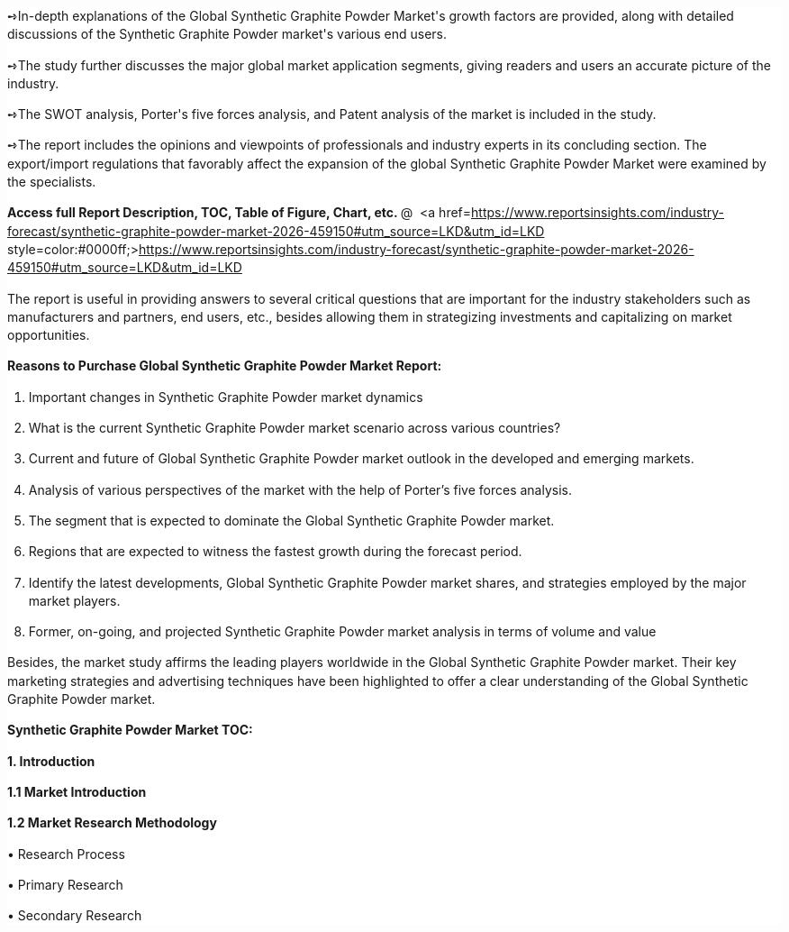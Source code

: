 ➺In-depth explanations of the Global Synthetic Graphite Powder Market's growth factors are provided, along with detailed discussions of the Synthetic Graphite Powder market's various end users.

➺The study further discusses the major global market application segments, giving readers and users an accurate picture of the industry.

➺The SWOT analysis, Porter's five forces analysis, and Patent analysis of the market is included in the study.

➺The report includes the opinions and viewpoints of professionals and industry experts in its concluding section. The export/import regulations that favorably affect the expansion of the global Synthetic Graphite Powder Market were examined by the specialists.

<strong>Access full Report Description, TOC, Table of Figure, Chart, etc. </strong>@  <a href=https://www.reportsinsights.com/industry-forecast/synthetic-graphite-powder-market-2026-459150#utm_source=LKD&utm_id=LKD style=color:#0000ff;>https://www.reportsinsights.com/industry-forecast/synthetic-graphite-powder-market-2026-459150#utm_source=LKD&utm_id=LKD</a></font>

The report is useful in providing answers to several critical questions that are important for the industry stakeholders such as manufacturers and partners, end users, etc., besides allowing them in strategizing investments and capitalizing on market opportunities.

<strong>Reasons to Purchase Global Synthetic Graphite Powder Market Report:</strong>

1. Important changes in Synthetic Graphite Powder market dynamics

2. What is the current Synthetic Graphite Powder market scenario across various countries?

3. Current and future of Global Synthetic Graphite Powder market outlook in the developed and emerging markets.

4. Analysis of various perspectives of the market with the help of Porter’s five forces analysis.

5. The segment that is expected to dominate the Global Synthetic Graphite Powder market.

6. Regions that are expected to witness the fastest growth during the forecast period.

7. Identify the latest developments, Global Synthetic Graphite Powder market shares, and strategies employed by the major market players.

8. Former, on-going, and projected Synthetic Graphite Powder market analysis in terms of volume and value

Besides, the market study affirms the leading players worldwide in the Global Synthetic Graphite Powder market. Their key marketing strategies and advertising techniques have been highlighted to offer a clear understanding of the Global Synthetic Graphite Powder market.

<strong>Synthetic Graphite Powder Market TOC:</strong>

<strong>1. Introduction</strong>

<strong>1.1 Market Introduction</strong>

<strong>1.2 Market Research Methodology</strong>

• Research Process

• Primary Research

• Secondary Research
